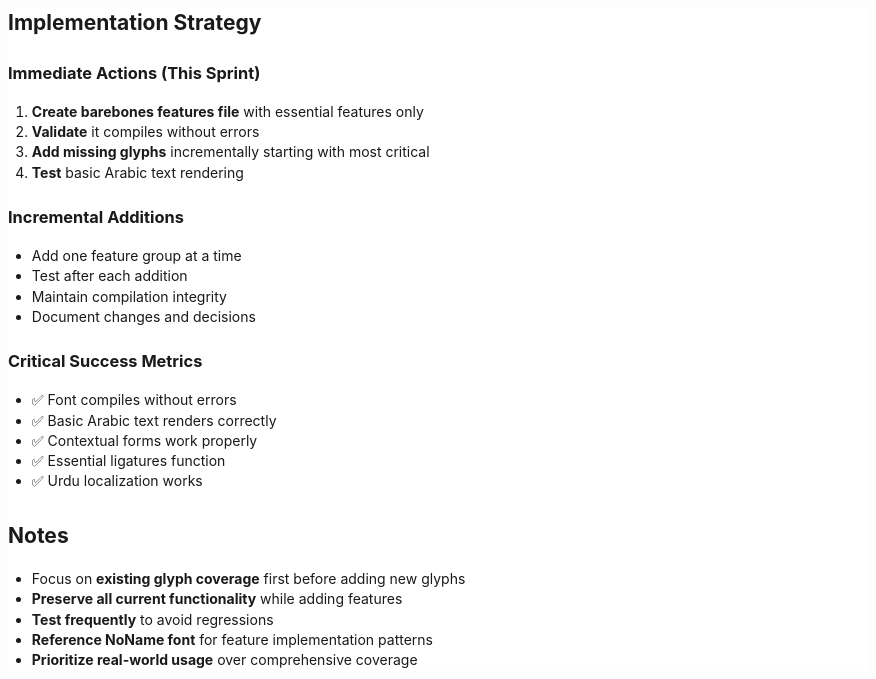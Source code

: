 ## Implementation Strategy

### Immediate Actions (This Sprint)
1. **Create barebones features file** with essential features only
2. **Validate** it compiles without errors
3. **Add missing glyphs** incrementally starting with most critical
4. **Test** basic Arabic text rendering

### Incremental Additions
- Add one feature group at a time
- Test after each addition
- Maintain compilation integrity
- Document changes and decisions

### Critical Success Metrics
- ✅ Font compiles without errors
- ✅ Basic Arabic text renders correctly
- ✅ Contextual forms work properly
- ✅ Essential ligatures function
- ✅ Urdu localization works

## Notes
- Focus on **existing glyph coverage** first before adding new glyphs
- **Preserve all current functionality** while adding features
- **Test frequently** to avoid regressions
- **Reference NoName font** for feature implementation patterns
- **Prioritize real-world usage** over comprehensive coverage